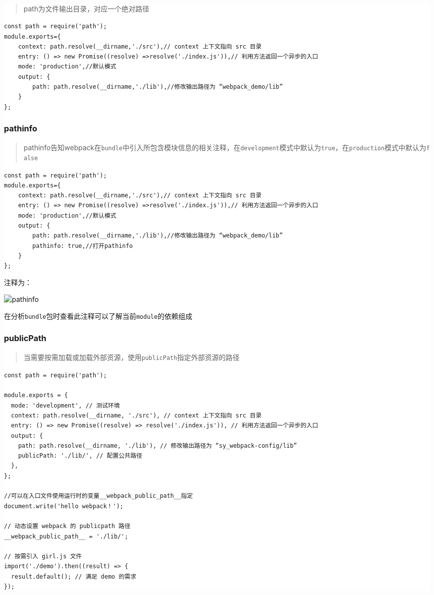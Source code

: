 > path为文件输出目录，对应一个绝对路径

```
const path = require('path');
module.exports={
    context: path.resolve(__dirname,'./src'),// context 上下文指向 src 目录
    entry: () => new Promise((resolve) =>resolve('./index.js')),// 利用方法返回一个异步的入口
    mode: 'production',//默认模式
    output: {
        path: path.resolve(__dirname,'./lib'),//修改输出路径为 “webpack_demo/lib”
    }
};
```
### pathinfo

> pathinfo告知webpack在```bundle```中引入所包含模块信息的相关注释，在```development```模式中默认为```true```，在```production```模式中默认为```false```

```
const path = require('path');
module.exports={
    context: path.resolve(__dirname,'./src'),// context 上下文指向 src 目录
    entry: () => new Promise((resolve) =>resolve('./index.js')),// 利用方法返回一个异步的入口
    mode: 'production',//默认模式
    output: {
        path: path.resolve(__dirname,'./lib'),//修改输出路径为 “webpack_demo/lib”
        pathinfo: true,//打开pathinfo
    }
};
```

注释为：

![pathinfo](https://i.loli.net/2021/05/24/yvkopAL8uqJRxHO.png)

在分析```bundle```包时查看此注释可以了解当前```module```的依赖组成

### publicPath

> 当需要按需加载或加载外部资源，使用```publicPath```指定外部资源的路径

```
const path = require('path');

module.exports = {
  mode: 'development', // 测试环境
  context: path.resolve(__dirname, './src'), // context 上下文指向 src 目录
  entry: () => new Promise((resolve) => resolve('./index.js')), // 利用方法返回一个异步的入口
  output: {
    path: path.resolve(__dirname, './lib'), // 修改输出路径为 “sy_webpack-config/lib”
    publicPath: './lib/', // 配置公共路径
  },
};

//可以在入口文件使用运行时的变量__webpack_public_path__指定
document.write('hello webpack！');

// 动态设置 webpack 的 publicpath 路径
__webpack_public_path__ = './lib/';

// 按需引入 girl.js 文件
import('./demo').then((result) => {
  result.default(); // 满足 demo 的需求
});
```
